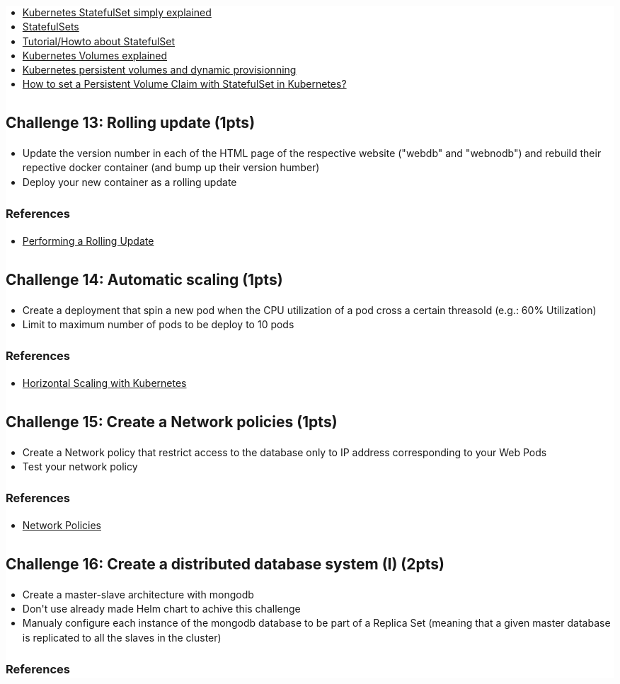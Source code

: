 - [Kubernetes StatefulSet simply explained](https://youtu.be/pPQKAR1pA9U?si=as0jDo02sCPmBR43)
- [StatefulSets](https://kubernetes.io/docs/concepts/workloads/controllers/statefulset/)
- [Tutorial/Howto about StatefulSet](https://redhat-scholars.github.io/kubernetes-tutorial/kubernetes-tutorial/statefulset.html)
- [Kubernetes Volumes explained](https://youtu.be/0swOh5C3OVM?si=LNfXMlxe39_wbazI)
- [Kubernetes persistent volumes and dynamic provisionning](https://kubernetes.io/fr/docs/concepts/storage/persistent-volumes/)
- [How to set a Persistent Volume Claim with StatefulSet in Kubernetes?](https://stackoverflow.com/questions/65266223/how-to-set-pvc-with-statefulset-in-kubernetes)

## Challenge 13: Rolling update (1pts)

- Update the version number in each of the HTML page of the respective website ("webdb" and "webnodb") and rebuild their repective docker container (and bump up their version humber)
- Deploy your new container as a rolling update

### References

- [Performing a Rolling Update](https://kubernetes.io/docs/tutorials/kubernetes-basics/update/update-intro/)

## Challenge 14: Automatic scaling (1pts)

- Create a deployment that spin a new pod when the CPU utilization of a pod cross a certain threasold (e.g.: 60% Utilization)
- Limit to maximum number of pods to be deploy to 10 pods

### References

- [Horizontal Scaling with Kubernetes](https://kubernetes.io/docs/tasks/run-application/horizontal-pod-autoscale/)

## Challenge 15: Create a Network policies (1pts)

- Create a Network policy that restrict access to the database only to IP address corresponding to your Web Pods
- Test your network policy

### References

- [Network Policies](https://kubernetes.io/docs/concepts/services-networking/network-policies/)

## Challenge 16: Create a distributed database system (I) (2pts)

- Create a master-slave architecture with mongodb
- Don't use already made Helm chart to achive this challenge
- Manualy configure each instance of the mongodb database to be part of a Replica Set (meaning that a given master database is replicated to all the slaves in the cluster)

### References
